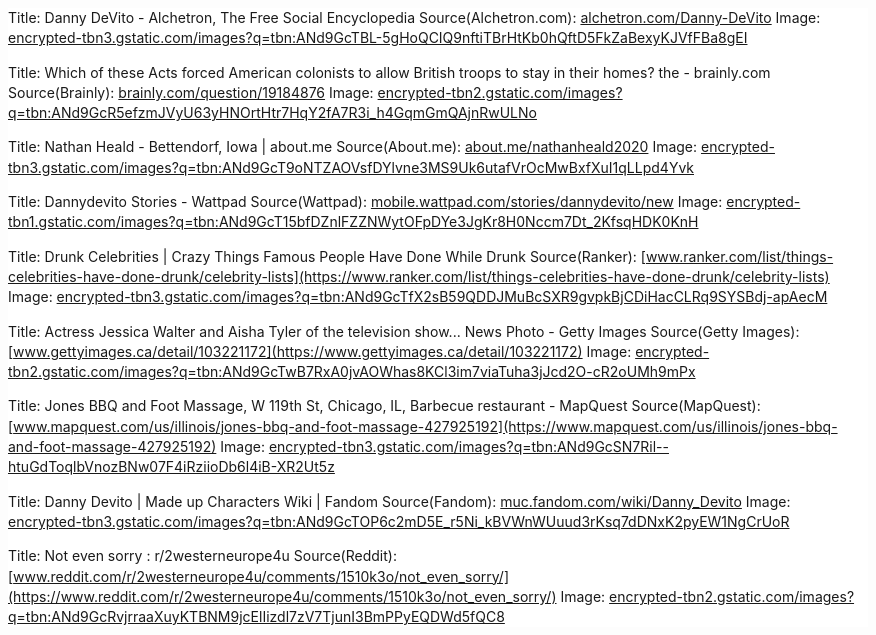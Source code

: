 Title: Danny DeVito - Alchetron, The Free Social Encyclopedia
Source(Alchetron.com): [alchetron.com/Danny-DeVito](https://alchetron.com/Danny-DeVito)
Image: [encrypted-tbn3.gstatic.com/images?q=tbn:ANd9GcTBL-5gHoQCIQ9nftiTBrHtKb0hQftD5FkZaBexyKJVfFBa8gEI](https://encrypted-tbn3.gstatic.com/images?q=tbn:ANd9GcTBL-5gHoQCIQ9nftiTBrHtKb0hQftD5FkZaBexyKJVfFBa8gEI)

Title: Which of these Acts forced American colonists to allow British troops to stay in their homes? the - brainly.com
Source(Brainly): [brainly.com/question/19184876](https://brainly.com/question/19184876)
Image: [encrypted-tbn2.gstatic.com/images?q=tbn:ANd9GcR5efzmJVyU63yHNOrtHtr7HqY2fA7R3i_h4GqmGmQAjnRwULNo](https://encrypted-tbn2.gstatic.com/images?q=tbn:ANd9GcR5efzmJVyU63yHNOrtHtr7HqY2fA7R3i_h4GqmGmQAjnRwULNo)

Title: Nathan Heald - Bettendorf, Iowa | about.me
Source(About.me): [about.me/nathanheald2020](https://about.me/nathanheald2020)
Image: [encrypted-tbn3.gstatic.com/images?q=tbn:ANd9GcT9oNTZAOVsfDYlvne3MS9Uk6utafVrOcMwBxfXuI1qLLpd4Yvk](https://encrypted-tbn3.gstatic.com/images?q=tbn:ANd9GcT9oNTZAOVsfDYlvne3MS9Uk6utafVrOcMwBxfXuI1qLLpd4Yvk)

Title: Dannydevito Stories - Wattpad
Source(Wattpad): [mobile.wattpad.com/stories/dannydevito/new](https://mobile.wattpad.com/stories/dannydevito/new)
Image: [encrypted-tbn1.gstatic.com/images?q=tbn:ANd9GcT15bfDZnlFZZNWytOFpDYe3JgKr8H0Nccm7Dt_2KfsqHDK0KnH](https://encrypted-tbn1.gstatic.com/images?q=tbn:ANd9GcT15bfDZnlFZZNWytOFpDYe3JgKr8H0Nccm7Dt_2KfsqHDK0KnH)

Title: Drunk Celebrities | Crazy Things Famous People Have Done While Drunk
Source(Ranker): [www.ranker.com/list/things-celebrities-have-done-drunk/celebrity-lists](https://www.ranker.com/list/things-celebrities-have-done-drunk/celebrity-lists)
Image: [encrypted-tbn3.gstatic.com/images?q=tbn:ANd9GcTfX2sB59QDDJMuBcSXR9gvpkBjCDiHacCLRq9SYSBdj-apAecM](https://encrypted-tbn3.gstatic.com/images?q=tbn:ANd9GcTfX2sB59QDDJMuBcSXR9gvpkBjCDiHacCLRq9SYSBdj-apAecM)

Title: Actress Jessica Walter and Aisha Tyler of the television show... News Photo - Getty Images
Source(Getty Images): [www.gettyimages.ca/detail/103221172](https://www.gettyimages.ca/detail/103221172)
Image: [encrypted-tbn2.gstatic.com/images?q=tbn:ANd9GcTwB7RxA0jvAOWhas8KCl3im7viaTuha3jJcd2O-cR2oUMh9mPx](https://encrypted-tbn2.gstatic.com/images?q=tbn:ANd9GcTwB7RxA0jvAOWhas8KCl3im7viaTuha3jJcd2O-cR2oUMh9mPx)

Title: Jones BBQ and Foot Massage, W 119th St, Chicago, IL, Barbecue restaurant - MapQuest
Source(MapQuest): [www.mapquest.com/us/illinois/jones-bbq-and-foot-massage-427925192](https://www.mapquest.com/us/illinois/jones-bbq-and-foot-massage-427925192)
Image: [encrypted-tbn3.gstatic.com/images?q=tbn:ANd9GcSN7Ril--htuGdToqlbVnozBNw07F4iRziioDb6l4iB-XR2Ut5z](https://encrypted-tbn3.gstatic.com/images?q=tbn:ANd9GcSN7Ril--htuGdToqlbVnozBNw07F4iRziioDb6l4iB-XR2Ut5z)

Title: Danny Devito | Made up Characters Wiki | Fandom
Source(Fandom): [muc.fandom.com/wiki/Danny_Devito](https://muc.fandom.com/wiki/Danny_Devito)
Image: [encrypted-tbn3.gstatic.com/images?q=tbn:ANd9GcTOP6c2mD5E_r5Ni_kBVWnWUuud3rKsq7dDNxK2pyEW1NgCrUoR](https://encrypted-tbn3.gstatic.com/images?q=tbn:ANd9GcTOP6c2mD5E_r5Ni_kBVWnWUuud3rKsq7dDNxK2pyEW1NgCrUoR)

Title: Not even sorry : r/2westerneurope4u
Source(Reddit): [www.reddit.com/r/2westerneurope4u/comments/1510k3o/not_even_sorry/](https://www.reddit.com/r/2westerneurope4u/comments/1510k3o/not_even_sorry/)
Image: [encrypted-tbn2.gstatic.com/images?q=tbn:ANd9GcRvjrraaXuyKTBNM9jcElIizdl7zV7TjunI3BmPPyEQDWd5fQC8](https://encrypted-tbn2.gstatic.com/images?q=tbn:ANd9GcRvjrraaXuyKTBNM9jcElIizdl7zV7TjunI3BmPPyEQDWd5fQC8)
